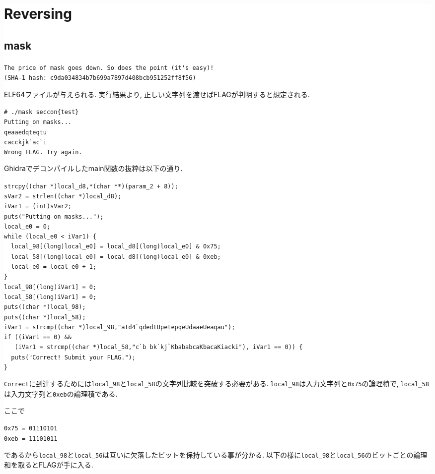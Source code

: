 # Reversing
## mask
```
The price of mask goes down. So does the point (it's easy)!
(SHA-1 hash: c9da034834b7b699a7897d408bcb951252ff8f56)
```

ELF64ファイルが与えられる.
実行結果より, 正しい文字列を渡せばFLAGが判明すると想定される.

```
# ./mask seccon{test}
Putting on masks...
qeaaedqteqtu
cacckjk`ac`i
Wrong FLAG. Try again.
```

Ghidraでデコンパイルしたmain関数の抜粋は以下の通り.

```
strcpy((char *)local_d8,*(char **)(param_2 + 8));
sVar2 = strlen((char *)local_d8);
iVar1 = (int)sVar2;
puts("Putting on masks...");
local_e0 = 0;
while (local_e0 < iVar1) {
  local_98[(long)local_e0] = local_d8[(long)local_e0] & 0x75;
  local_58[(long)local_e0] = local_d8[(long)local_e0] & 0xeb;
  local_e0 = local_e0 + 1;
}
local_98[(long)iVar1] = 0;
local_58[(long)iVar1] = 0;
puts((char *)local_98);
puts((char *)local_58);
iVar1 = strcmp((char *)local_98,"atd4`qdedtUpetepqeUdaaeUeaqau");
if ((iVar1 == 0) &&
   (iVar1 = strcmp((char *)local_58,"c`b bk`kj`KbababcaKbacaKiacki"), iVar1 == 0)) {
  puts("Correct! Submit your FLAG.");
}
```

`Correct`に到達するためには`local_98`と`local_58`の文字列比較を突破する必要がある.
`local_98`は入力文字列と`0x75`の論理積で, `local_58`は入力文字列と`0xeb`の論理積である.

ここで
```
0x75 = 01110101
0xeb = 11101011
```

であるから`local_98`と`local_56`は互いに欠落したビットを保持している事が分かる.
以下の様に`local_98`と`local_56`のビットごとの論理和を取るとFLAGが手に入る.
